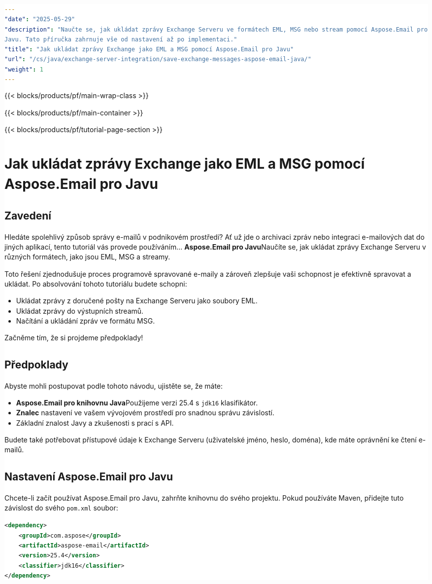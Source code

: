 ```yaml
---
"date": "2025-05-29"
"description": "Naučte se, jak ukládat zprávy Exchange Serveru ve formátech EML, MSG nebo stream pomocí Aspose.Email pro Javu. Tato příručka zahrnuje vše od nastavení až po implementaci."
"title": "Jak ukládat zprávy Exchange jako EML a MSG pomocí Aspose.Email pro Javu"
"url": "/cs/java/exchange-server-integration/save-exchange-messages-aspose-email-java/"
"weight": 1
---
```


{{< blocks/products/pf/main-wrap-class >}}

{{< blocks/products/pf/main-container >}}

{{< blocks/products/pf/tutorial-page-section >}}
# Jak ukládat zprávy Exchange jako EML a MSG pomocí Aspose.Email pro Javu

## Zavedení

Hledáte spolehlivý způsob správy e-mailů v podnikovém prostředí? Ať už jde o archivaci zpráv nebo integraci e-mailových dat do jiných aplikací, tento tutoriál vás provede používáním... **Aspose.Email pro Javu**Naučíte se, jak ukládat zprávy Exchange Serveru v různých formátech, jako jsou EML, MSG a streamy.

Toto řešení zjednodušuje proces programově spravované e-maily a zároveň zlepšuje vaši schopnost je efektivně spravovat a ukládat. Po absolvování tohoto tutoriálu budete schopni:
- Ukládat zprávy z doručené pošty na Exchange Serveru jako soubory EML.
- Ukládat zprávy do výstupních streamů.
- Načítání a ukládání zpráv ve formátu MSG.

Začněme tím, že si projdeme předpoklady!

## Předpoklady

Abyste mohli postupovat podle tohoto návodu, ujistěte se, že máte:
- **Aspose.Email pro knihovnu Java**Použijeme verzi 25.4 s `jdk16` klasifikátor.
- **Znalec** nastavení ve vašem vývojovém prostředí pro snadnou správu závislostí.
- Základní znalost Javy a zkušenosti s prací s API.

Budete také potřebovat přístupové údaje k Exchange Serveru (uživatelské jméno, heslo, doména), kde máte oprávnění ke čtení e-mailů.

## Nastavení Aspose.Email pro Javu

Chcete-li začít používat Aspose.Email pro Javu, zahrňte knihovnu do svého projektu. Pokud používáte Maven, přidejte tuto závislost do svého `pom.xml` soubor:

```xml
<dependency>
    <groupId>com.aspose</groupId>
    <artifactId>aspose-email</artifactId>
    <version>25.4</version>
    <classifier>jdk16</classifier>
</dependency>
```
